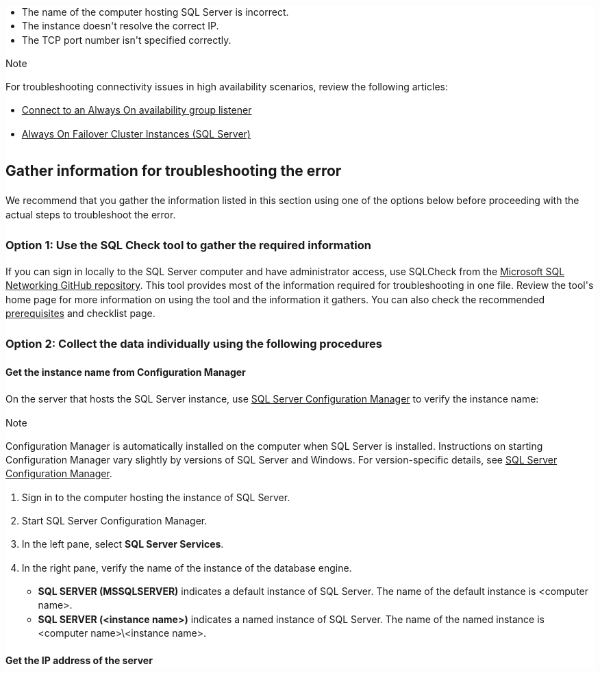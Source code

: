 - The name of the computer hosting SQL Server is incorrect.
- The instance doesn't resolve the correct IP.
- The TCP port number isn't specified correctly.

> [!NOTE]
> For troubleshooting connectivity issues in high availability scenarios, review the following articles:
>
> - [Connect to an Always On availability group listener](/sql/database-engine/availability-groups/windows/listeners-client-connectivity-application-failover)
>
> - [Always On Failover Cluster Instances (SQL Server)](/sql/sql-server/failover-clusters/windows/always-on-failover-cluster-instances-sql-server)

## Gather information for troubleshooting the error

We recommend that you gather the information listed in this section using one of the options below before proceeding with the actual steps to troubleshoot the error.

### Option 1: Use the SQL Check tool to gather the required information

If you can sign in locally to the SQL Server computer and have administrator access, use  SQLCheck from the [Microsoft SQL Networking GitHub repository](https://github.com/microsoft/CSS_SQL_Networking_Tools/wiki). This tool provides most of the information required for troubleshooting in one file. Review the tool's home page for more information on using the tool and the information it gathers.  You can also check the recommended [prerequisites](resolve-connectivity-errors-checklist.md) and checklist page.

### Option 2: Collect the data individually using the following procedures

#### Get the instance name from Configuration Manager

On the server that hosts the SQL Server instance, use [SQL Server Configuration Manager](/sql/relational-databases/sql-server-configuration-manager) to verify the instance name:

> [!NOTE]
> Configuration Manager is automatically installed on the computer when SQL Server is installed. Instructions on starting Configuration Manager vary slightly by versions of SQL Server and Windows. For version-specific details, see [SQL Server Configuration Manager](/sql/relational-databases/sql-server-configuration-manager).

1. Sign in to the computer hosting the instance of SQL Server.
1. Start SQL Server Configuration Manager.
1. In the left pane, select **SQL Server Services**.
1. In the right pane, verify the name of the instance of the database engine.

    - **SQL SERVER (MSSQLSERVER)** indicates a default instance of SQL Server. The name of the default instance is \<computer name>.
    - **SQL SERVER (\<instance name>)** indicates a named instance of SQL Server. The name of the named instance is \<computer name>\\\<instance name>.

#### Get the IP address of the server
